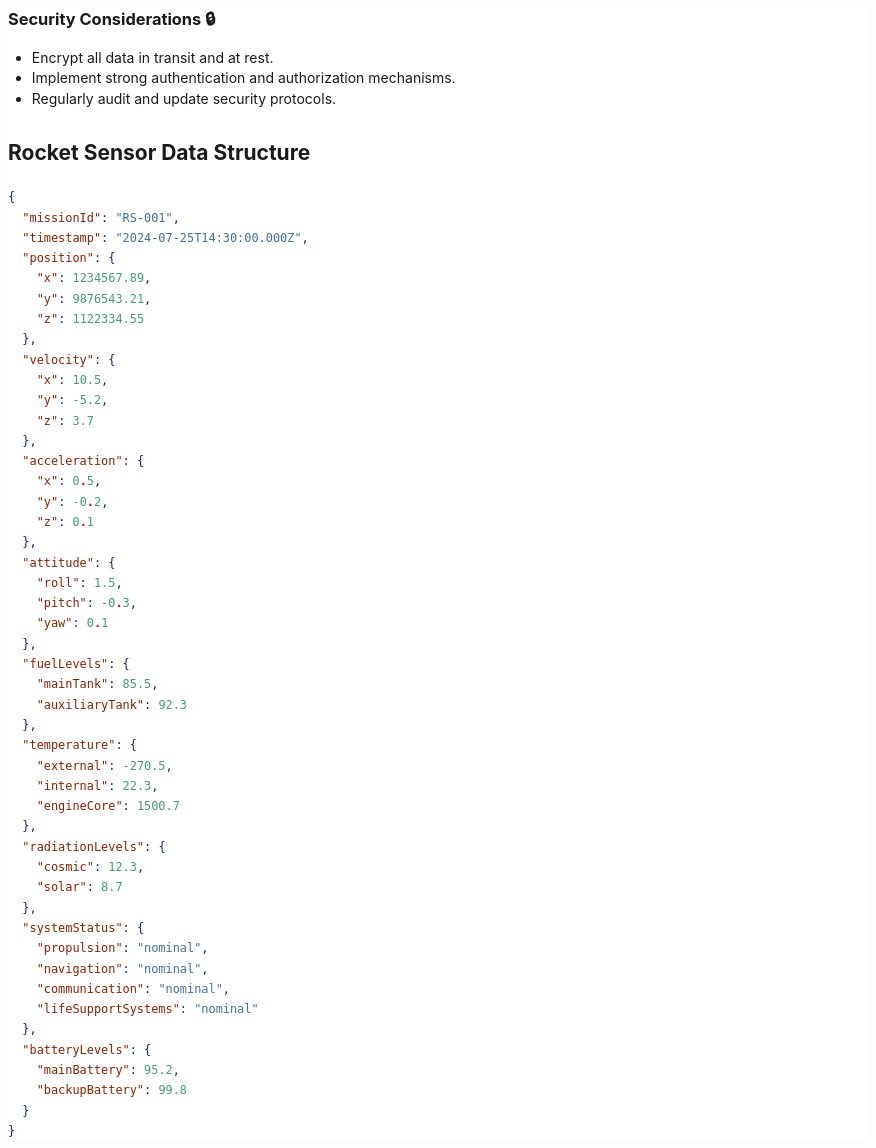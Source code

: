 ### Security Considerations 🔒
- Encrypt all data in transit and at rest.
- Implement strong authentication and authorization mechanisms.
- Regularly audit and update security protocols.

## Rocket Sensor Data Structure

```json
{
  "missionId": "RS-001",
  "timestamp": "2024-07-25T14:30:00.000Z",
  "position": {
    "x": 1234567.89,
    "y": 9876543.21,
    "z": 1122334.55
  },
  "velocity": {
    "x": 10.5,
    "y": -5.2,
    "z": 3.7
  },
  "acceleration": {
    "x": 0.5,
    "y": -0.2,
    "z": 0.1
  },
  "attitude": {
    "roll": 1.5,
    "pitch": -0.3,
    "yaw": 0.1
  },
  "fuelLevels": {
    "mainTank": 85.5,
    "auxiliaryTank": 92.3
  },
  "temperature": {
    "external": -270.5,
    "internal": 22.3,
    "engineCore": 1500.7
  },
  "radiationLevels": {
    "cosmic": 12.3,
    "solar": 8.7
  },
  "systemStatus": {
    "propulsion": "nominal",
    "navigation": "nominal",
    "communication": "nominal",
    "lifeSupportSystems": "nominal"
  },
  "batteryLevels": {
    "mainBattery": 95.2,
    "backupBattery": 99.8
  }
}

```
